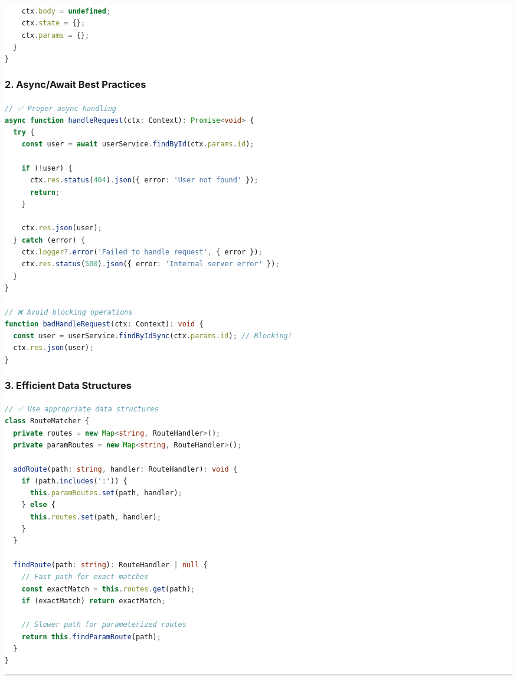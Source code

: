 ```typescript
    ctx.body = undefined;
    ctx.state = {};
    ctx.params = {};
  }
}
```

### **2. Async/Await Best Practices**
```typescript
// ✅ Proper async handling
async function handleRequest(ctx: Context): Promise<void> {
  try {
    const user = await userService.findById(ctx.params.id);
    
    if (!user) {
      ctx.res.status(404).json({ error: 'User not found' });
      return;
    }
    
    ctx.res.json(user);
  } catch (error) {
    ctx.logger?.error('Failed to handle request', { error });
    ctx.res.status(500).json({ error: 'Internal server error' });
  }
}

// ❌ Avoid blocking operations
function badHandleRequest(ctx: Context): void {
  const user = userService.findByIdSync(ctx.params.id); // Blocking!
  ctx.res.json(user);
}
```

### **3. Efficient Data Structures**
```typescript
// ✅ Use appropriate data structures
class RouteMatcher {
  private routes = new Map<string, RouteHandler>();
  private paramRoutes = new Map<string, RouteHandler>();

  addRoute(path: string, handler: RouteHandler): void {
    if (path.includes(':')) {
      this.paramRoutes.set(path, handler);
    } else {
      this.routes.set(path, handler);
    }
  }

  findRoute(path: string): RouteHandler | null {
    // Fast path for exact matches
    const exactMatch = this.routes.get(path);
    if (exactMatch) return exactMatch;

    // Slower path for parameterized routes
    return this.findParamRoute(path);
  }
}
```

---